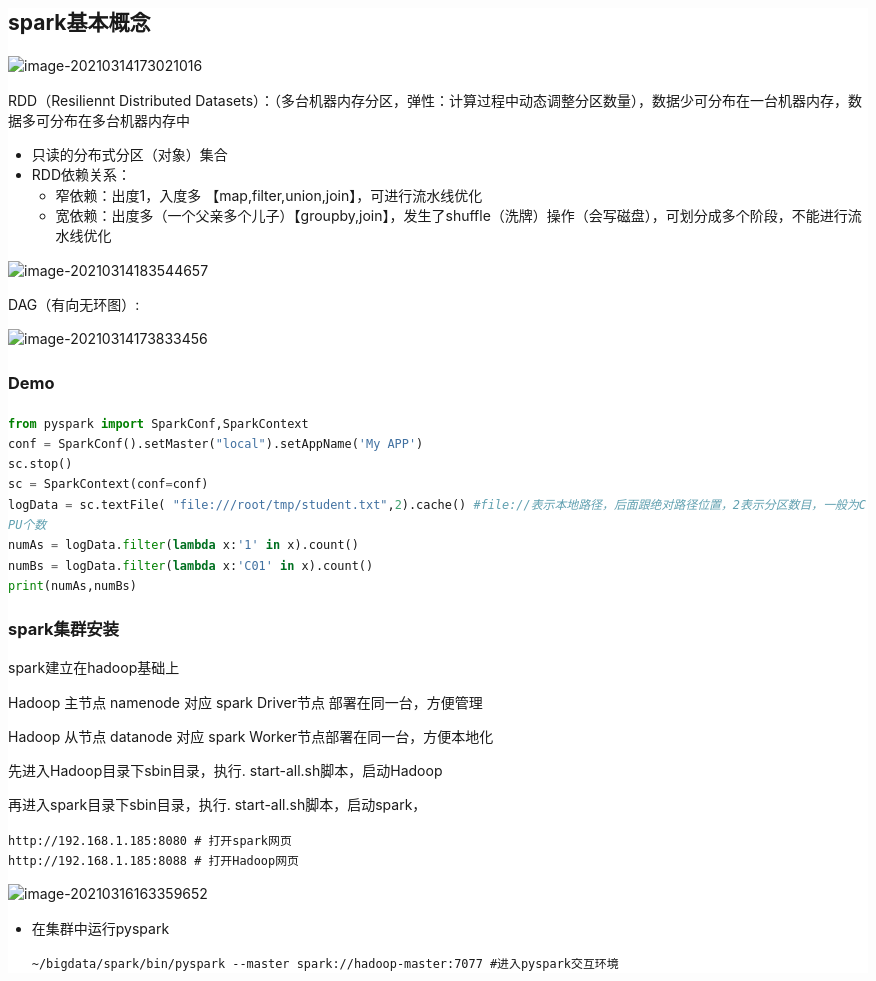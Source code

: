 

## spark基本概念

![image-20210314173021016](C:\Users\Administrator\AppData\Roaming\Typora\typora-user-images\image-20210314173021016.png)

RDD（Resiliennt Distributed Datasets）：（多台机器内存分区，弹性：计算过程中动态调整分区数量），数据少可分布在一台机器内存，数据多可分布在多台机器内存中

- 只读的分布式分区（对象）集合
- RDD依赖关系：
  - 窄依赖：出度1，入度多 【map,filter,union,join】，可进行流水线优化
  - 宽依赖：出度多（一个父亲多个儿子）【groupby,join】，发生了shuffle（洗牌）操作（会写磁盘），可划分成多个阶段，不能进行流水线优化

![image-20210314183544657](C:\Users\Administrator\AppData\Roaming\Typora\typora-user-images\image-20210314183544657.png)

DAG（有向无环图）:

![image-20210314173833456](C:\Users\Administrator\AppData\Roaming\Typora\typora-user-images\image-20210314173833456.png)

### Demo

```python
from pyspark import SparkConf,SparkContext
conf = SparkConf().setMaster("local").setAppName('My APP')
sc.stop()
sc = SparkContext(conf=conf)
logData = sc.textFile( "file:///root/tmp/student.txt",2).cache() #file://表示本地路径，后面跟绝对路径位置，2表示分区数目，一般为CPU个数
numAs = logData.filter(lambda x:'1' in x).count()
numBs = logData.filter(lambda x:'C01' in x).count()
print(numAs,numBs)
```

### spark集群安装

spark建立在hadoop基础上

Hadoop 主节点 namenode 对应 spark Driver节点 部署在同一台，方便管理

Hadoop 从节点 datanode 对应 spark Worker节点部署在同一台，方便本地化

先进入Hadoop目录下sbin目录，执行. start-all.sh脚本，启动Hadoop

再进入spark目录下sbin目录，执行. start-all.sh脚本，启动spark，

```shell
http://192.168.1.185:8080 # 打开spark网页
http://192.168.1.185:8088 # 打开Hadoop网页
```

![image-20210316163359652](C:\Users\Administrator\AppData\Roaming\Typora\typora-user-images\image-20210316163359652.png)

- 在集群中运行pyspark

  ```shell
  ~/bigdata/spark/bin/pyspark --master spark://hadoop-master:7077 #进入pyspark交互环境
  ```
  